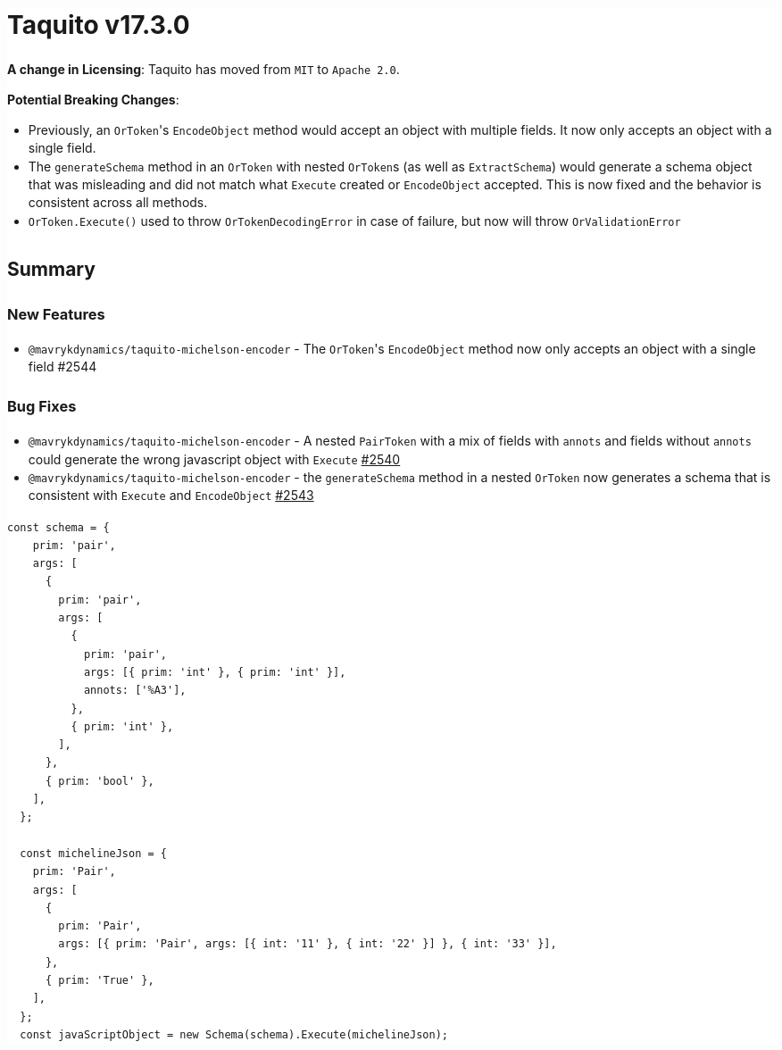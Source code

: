 # Taquito v17.3.0

**A change in Licensing**:
Taquito has moved from `MIT` to `Apache 2.0`.

**Potential Breaking Changes**:

- Previously, an `OrToken`'s `EncodeObject` method would accept an object with multiple fields. It now only accepts an object with a single field.
- The `generateSchema` method in an `OrToken` with nested `OrToken`s (as well as `ExtractSchema`) would generate a schema object that was misleading and did not match what `Execute` created or `EncodeObject` accepted. This is now fixed and the behavior is consistent across all methods.
- `OrToken.Execute()` used to throw `OrTokenDecodingError` in case of failure, but now will throw `OrValidationError`

## Summary

### New Features

- `@mavrykdynamics/taquito-michelson-encoder` - The `OrToken`'s `EncodeObject` method now only accepts an object with a single field #2544

### Bug Fixes

- `@mavrykdynamics/taquito-michelson-encoder` - A nested `PairToken` with a mix of fields with `annots` and fields without `annots` could generate the wrong javascript object with `Execute` [#2540](https://github.com/ecadlabs/taquito/issues/2540)
- `@mavrykdynamics/taquito-michelson-encoder` - the `generateSchema` method in a nested `OrToken` now generates a schema that is consistent with `Execute` and `EncodeObject` [#2543](https://github.com/ecadlabs/taquito/issues/2543)

```
const schema = {
    prim: 'pair',
    args: [
      {
        prim: 'pair',
        args: [
          {
            prim: 'pair',
            args: [{ prim: 'int' }, { prim: 'int' }],
            annots: ['%A3'],
          },
          { prim: 'int' },
        ],
      },
      { prim: 'bool' },
    ],
  };

  const michelineJson = {
    prim: 'Pair',
    args: [
      {
        prim: 'Pair',
        args: [{ prim: 'Pair', args: [{ int: '11' }, { int: '22' }] }, { int: '33' }],
      },
      { prim: 'True' },
    ],
  };
  const javaScriptObject = new Schema(schema).Execute(michelineJson);
```


  [constantHash]: expression